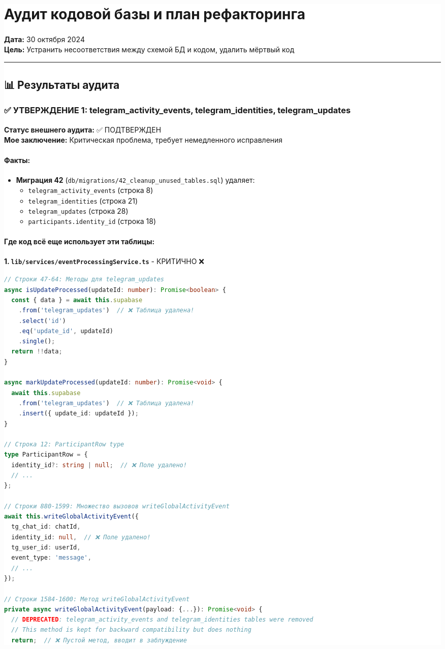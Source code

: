 # Аудит кодовой базы и план рефакторинга

**Дата:** 30 октября 2024  
**Цель:** Устранить несоответствия между схемой БД и кодом, удалить мёртвый код

---

## 📊 Результаты аудита

### ✅ УТВЕРЖДЕНИЕ 1: telegram_activity_events, telegram_identities, telegram_updates

**Статус внешнего аудита:** ✅ ПОДТВЕРЖДЕН  
**Мое заключение:** Критическая проблема, требует немедленного исправления

#### Факты:
- **Миграция 42** (`db/migrations/42_cleanup_unused_tables.sql`) удаляет:
  - `telegram_activity_events` (строка 8)
  - `telegram_identities` (строка 21)
  - `telegram_updates` (строка 28)
  - `participants.identity_id` (строка 18)

#### Где код всё еще использует эти таблицы:

**1. `lib/services/eventProcessingService.ts`** - КРИТИЧНО ❌

```typescript
// Строки 47-64: Методы для telegram_updates
async isUpdateProcessed(updateId: number): Promise<boolean> {
  const { data } = await this.supabase
    .from('telegram_updates')  // ❌ Таблица удалена!
    .select('id')
    .eq('update_id', updateId)
    .single();
  return !!data;
}

async markUpdateProcessed(updateId: number): Promise<void> {
  await this.supabase
    .from('telegram_updates')  // ❌ Таблица удалена!
    .insert({ update_id: updateId });
}

// Строка 12: ParticipantRow type
type ParticipantRow = {
  identity_id?: string | null;  // ❌ Поле удалено!
  // ...
};

// Строки 880-1599: Множество вызовов writeGlobalActivityEvent
await this.writeGlobalActivityEvent({
  tg_chat_id: chatId,
  identity_id: null,  // ❌ Поле удалено!
  tg_user_id: userId,
  event_type: 'message',
  // ...
});

// Строки 1584-1600: Метод writeGlobalActivityEvent
private async writeGlobalActivityEvent(payload: {...}): Promise<void> {
  // DEPRECATED: telegram_activity_events and telegram_identities tables were removed
  // This method is kept for backward compatibility but does nothing
  return;  // ❌ Пустой метод, вводит в заблуждение
```